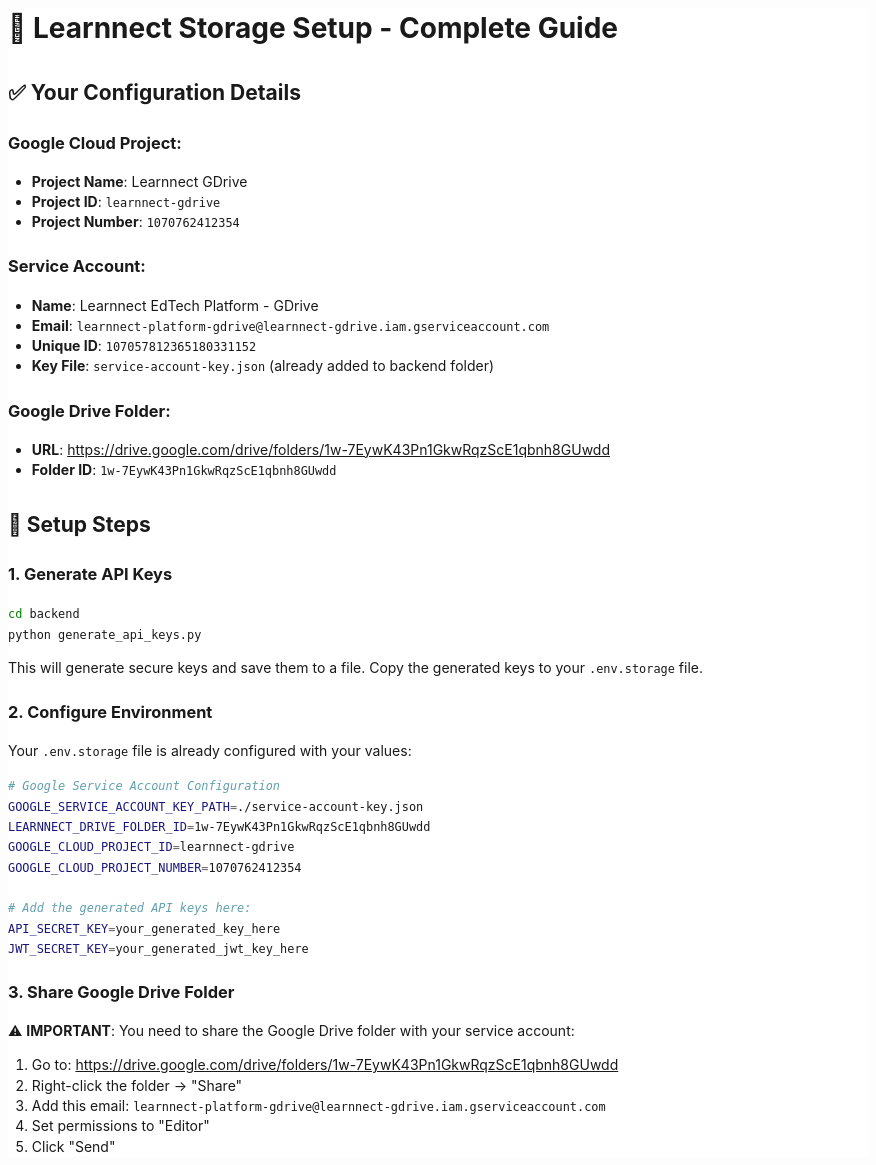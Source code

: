# 🚀 Learnnect Storage Setup - Complete Guide

## ✅ Your Configuration Details

### **Google Cloud Project:**
- **Project Name**: Learnnect GDrive
- **Project ID**: `learnnect-gdrive`
- **Project Number**: `1070762412354`

### **Service Account:**
- **Name**: Learnnect EdTech Platform - GDrive
- **Email**: `learnnect-platform-gdrive@learnnect-gdrive.iam.gserviceaccount.com`
- **Unique ID**: `107057812365180331152`
- **Key File**: `service-account-key.json` (already added to backend folder)

### **Google Drive Folder:**
- **URL**: https://drive.google.com/drive/folders/1w-7EywK43Pn1GkwRqzScE1qbnh8GUwdd
- **Folder ID**: `1w-7EywK43Pn1GkwRqzScE1qbnh8GUwdd`

## 🔧 Setup Steps

### 1. **Generate API Keys**
```bash
cd backend
python generate_api_keys.py
```

This will generate secure keys and save them to a file. Copy the generated keys to your `.env.storage` file.

### 2. **Configure Environment**
Your `.env.storage` file is already configured with your values:

```bash
# Google Service Account Configuration
GOOGLE_SERVICE_ACCOUNT_KEY_PATH=./service-account-key.json
LEARNNECT_DRIVE_FOLDER_ID=1w-7EywK43Pn1GkwRqzScE1qbnh8GUwdd
GOOGLE_CLOUD_PROJECT_ID=learnnect-gdrive
GOOGLE_CLOUD_PROJECT_NUMBER=1070762412354

# Add the generated API keys here:
API_SECRET_KEY=your_generated_key_here
JWT_SECRET_KEY=your_generated_jwt_key_here
```

### 3. **Share Google Drive Folder**
⚠️ **IMPORTANT**: You need to share the Google Drive folder with your service account:

1. Go to: https://drive.google.com/drive/folders/1w-7EywK43Pn1GkwRqzScE1qbnh8GUwdd
2. Right-click the folder → "Share"
3. Add this email: `learnnect-platform-gdrive@learnnect-gdrive.iam.gserviceaccount.com`
4. Set permissions to "Editor"
5. Click "Send"
